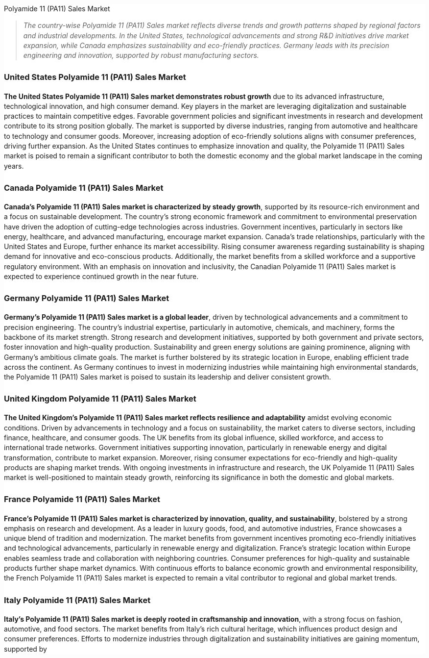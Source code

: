 Polyamide 11 (PA11) Sales Market<br /></span></h1><blockquote><p><em><span class="">The country-wise Polyamide 11 (PA11) Sales market reflects diverse trends and growth patterns shaped by regional factors and industrial developments. In the United States, technological advancements and strong R&amp;D initiatives drive market expansion, while Canada emphasizes sustainability and eco-friendly practices. Germany leads with its precision engineering and innovation, supported by robust manufacturing sectors.</span></em></p></blockquote><h3><strong>United States Polyamide 11 (PA11) Sales Market</strong></h3><p><strong>The United States Polyamide 11 (PA11) Sales market demonstrates robust growth</strong> due to its advanced infrastructure, technological innovation, and high consumer demand. Key players in the market are leveraging digitalization and sustainable practices to maintain competitive edges. Favorable government policies and significant investments in research and development contribute to its strong position globally. The market is supported by diverse industries, ranging from automotive and healthcare to technology and consumer goods. Moreover, increasing adoption of eco-friendly solutions aligns with consumer preferences, driving further expansion. As the United States continues to emphasize innovation and quality, the Polyamide 11 (PA11) Sales market is poised to remain a significant contributor to both the domestic economy and the global market landscape in the coming years.</p><h3><strong>Canada Polyamide 11 (PA11) Sales Market</strong></h3><p><strong>Canada&rsquo;s Polyamide 11 (PA11) Sales market is characterized by steady growth</strong>, supported by its resource-rich environment and a focus on sustainable development. The country&rsquo;s strong economic framework and commitment to environmental preservation have driven the adoption of cutting-edge technologies across industries. Government incentives, particularly in sectors like energy, healthcare, and advanced manufacturing, encourage market expansion. Canada&rsquo;s trade relationships, particularly with the United States and Europe, further enhance its market accessibility. Rising consumer awareness regarding sustainability is shaping demand for innovative and eco-conscious products. Additionally, the market benefits from a skilled workforce and a supportive regulatory environment. With an emphasis on innovation and inclusivity, the Canadian Polyamide 11 (PA11) Sales market is expected to experience continued growth in the near future.</p><h3><strong>Germany Polyamide 11 (PA11) Sales Market</strong></h3><p><strong>Germany&rsquo;s Polyamide 11 (PA11) Sales market is a global leader</strong>, driven by technological advancements and a commitment to precision engineering. The country&rsquo;s industrial expertise, particularly in automotive, chemicals, and machinery, forms the backbone of its market strength. Strong research and development initiatives, supported by both government and private sectors, foster innovation and high-quality production. Sustainability and green energy solutions are gaining prominence, aligning with Germany&rsquo;s ambitious climate goals. The market is further bolstered by its strategic location in Europe, enabling efficient trade across the continent. As Germany continues to invest in modernizing industries while maintaining high environmental standards, the Polyamide 11 (PA11) Sales market is poised to sustain its leadership and deliver consistent growth.</p><h3><strong>United Kingdom Polyamide 11 (PA11) Sales Market</strong></h3><p><strong>The United Kingdom&rsquo;s Polyamide 11 (PA11) Sales market reflects resilience and adaptability</strong> amidst evolving economic conditions. Driven by advancements in technology and a focus on sustainability, the market caters to diverse sectors, including finance, healthcare, and consumer goods. The UK benefits from its global influence, skilled workforce, and access to international trade networks. Government initiatives supporting innovation, particularly in renewable energy and digital transformation, contribute to market expansion. Moreover, rising consumer expectations for eco-friendly and high-quality products are shaping market trends. With ongoing investments in infrastructure and research, the UK Polyamide 11 (PA11) Sales market is well-positioned to maintain steady growth, reinforcing its significance in both the domestic and global markets.</p><h3><strong>France Polyamide 11 (PA11) Sales Market</strong></h3><p><strong>France&rsquo;s Polyamide 11 (PA11) Sales market is characterized by innovation, quality, and sustainability</strong>, bolstered by a strong emphasis on research and development. As a leader in luxury goods, food, and automotive industries, France showcases a unique blend of tradition and modernization. The market benefits from government incentives promoting eco-friendly initiatives and technological advancements, particularly in renewable energy and digitalization. France&rsquo;s strategic location within Europe enables seamless trade and collaboration with neighboring countries. Consumer preferences for high-quality and sustainable products further shape market dynamics. With continuous efforts to balance economic growth and environmental responsibility, the French Polyamide 11 (PA11) Sales market is expected to remain a vital contributor to regional and global market trends.</p><h3><strong>Italy Polyamide 11 (PA11) Sales Market</strong></h3><p><strong>Italy&rsquo;s Polyamide 11 (PA11) Sales market is deeply rooted in craftsmanship and innovation</strong>, with a strong focus on fashion, automotive, and food sectors. The market benefits from Italy&rsquo;s rich cultural heritage, which influences product design and consumer preferences. Efforts to modernize industries through digitalization and sustainability initiatives are gaining momentum, supported by